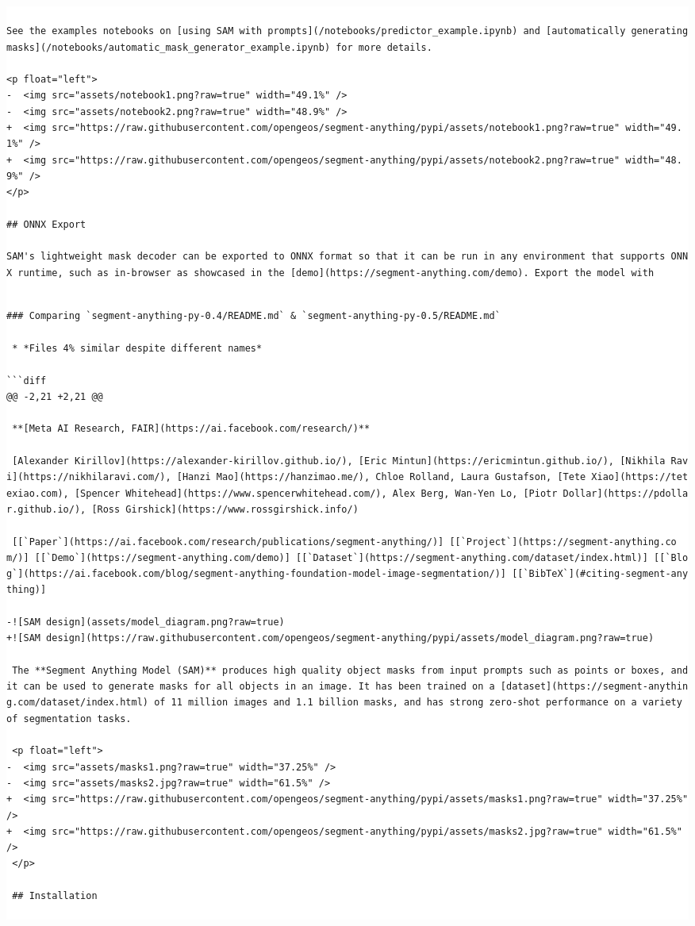  ```
 
 See the examples notebooks on [using SAM with prompts](/notebooks/predictor_example.ipynb) and [automatically generating masks](/notebooks/automatic_mask_generator_example.ipynb) for more details.
 
 <p float="left">
-  <img src="assets/notebook1.png?raw=true" width="49.1%" />
-  <img src="assets/notebook2.png?raw=true" width="48.9%" />
+  <img src="https://raw.githubusercontent.com/opengeos/segment-anything/pypi/assets/notebook1.png?raw=true" width="49.1%" />
+  <img src="https://raw.githubusercontent.com/opengeos/segment-anything/pypi/assets/notebook2.png?raw=true" width="48.9%" />
 </p>
 
 ## ONNX Export
 
 SAM's lightweight mask decoder can be exported to ONNX format so that it can be run in any environment that supports ONNX runtime, such as in-browser as showcased in the [demo](https://segment-anything.com/demo). Export the model with
 
 ```
```

### Comparing `segment-anything-py-0.4/README.md` & `segment-anything-py-0.5/README.md`

 * *Files 4% similar despite different names*

```diff
@@ -2,21 +2,21 @@
 
 **[Meta AI Research, FAIR](https://ai.facebook.com/research/)**
 
 [Alexander Kirillov](https://alexander-kirillov.github.io/), [Eric Mintun](https://ericmintun.github.io/), [Nikhila Ravi](https://nikhilaravi.com/), [Hanzi Mao](https://hanzimao.me/), Chloe Rolland, Laura Gustafson, [Tete Xiao](https://tetexiao.com), [Spencer Whitehead](https://www.spencerwhitehead.com/), Alex Berg, Wan-Yen Lo, [Piotr Dollar](https://pdollar.github.io/), [Ross Girshick](https://www.rossgirshick.info/)
 
 [[`Paper`](https://ai.facebook.com/research/publications/segment-anything/)] [[`Project`](https://segment-anything.com/)] [[`Demo`](https://segment-anything.com/demo)] [[`Dataset`](https://segment-anything.com/dataset/index.html)] [[`Blog`](https://ai.facebook.com/blog/segment-anything-foundation-model-image-segmentation/)] [[`BibTeX`](#citing-segment-anything)]
 
-![SAM design](assets/model_diagram.png?raw=true)
+![SAM design](https://raw.githubusercontent.com/opengeos/segment-anything/pypi/assets/model_diagram.png?raw=true)
 
 The **Segment Anything Model (SAM)** produces high quality object masks from input prompts such as points or boxes, and it can be used to generate masks for all objects in an image. It has been trained on a [dataset](https://segment-anything.com/dataset/index.html) of 11 million images and 1.1 billion masks, and has strong zero-shot performance on a variety of segmentation tasks.
 
 <p float="left">
-  <img src="assets/masks1.png?raw=true" width="37.25%" />
-  <img src="assets/masks2.jpg?raw=true" width="61.5%" /> 
+  <img src="https://raw.githubusercontent.com/opengeos/segment-anything/pypi/assets/masks1.png?raw=true" width="37.25%" />
+  <img src="https://raw.githubusercontent.com/opengeos/segment-anything/pypi/assets/masks2.jpg?raw=true" width="61.5%" /> 
 </p>
 
 ## Installation
 
```